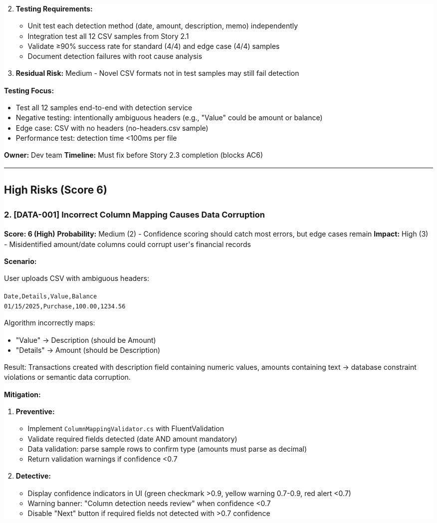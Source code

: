 2. **Testing Requirements:**
   - Unit test each detection method (date, amount, description, memo) independently
   - Integration test all 12 CSV samples from Story 2.1
   - Validate ≥90% success rate for standard (4/4) and edge case (4/4) samples
   - Document detection failures with root cause analysis

3. **Residual Risk:** Medium - Novel CSV formats not in test samples may still fail detection

**Testing Focus:**
- Test all 12 samples end-to-end with detection service
- Negative testing: intentionally ambiguous headers (e.g., "Value" could be amount or balance)
- Edge case: CSV with no headers (no-headers.csv sample)
- Performance test: detection time <100ms per file

**Owner:** Dev team
**Timeline:** Must fix before Story 2.3 completion (blocks AC6)

---

## High Risks (Score 6)

### 2. [DATA-001] Incorrect Column Mapping Causes Data Corruption

**Score: 6 (High)**
**Probability:** Medium (2) - Confidence scoring should catch most errors, but edge cases remain
**Impact:** High (3) - Misidentified amount/date columns could corrupt user's financial records

**Scenario:**

User uploads CSV with ambiguous headers:
```csv
Date,Details,Value,Balance
01/15/2025,Purchase,100.00,1234.56
```

Algorithm incorrectly maps:
- "Value" → Description (should be Amount)
- "Details" → Amount (should be Description)

Result: Transactions created with description field containing numeric values, amounts containing text → database constraint violations or semantic data corruption.

**Mitigation:**

1. **Preventive:**
   - Implement `ColumnMappingValidator.cs` with FluentValidation
   - Validate required fields detected (date AND amount mandatory)
   - Data validation: parse sample rows to confirm type (amounts must parse as decimal)
   - Return validation warnings if confidence <0.7

2. **Detective:**
   - Display confidence indicators in UI (green checkmark >0.9, yellow warning 0.7-0.9, red alert <0.7)
   - Warning banner: "Column detection needs review" when confidence <0.7
   - Disable "Next" button if required fields not detected with >0.7 confidence
